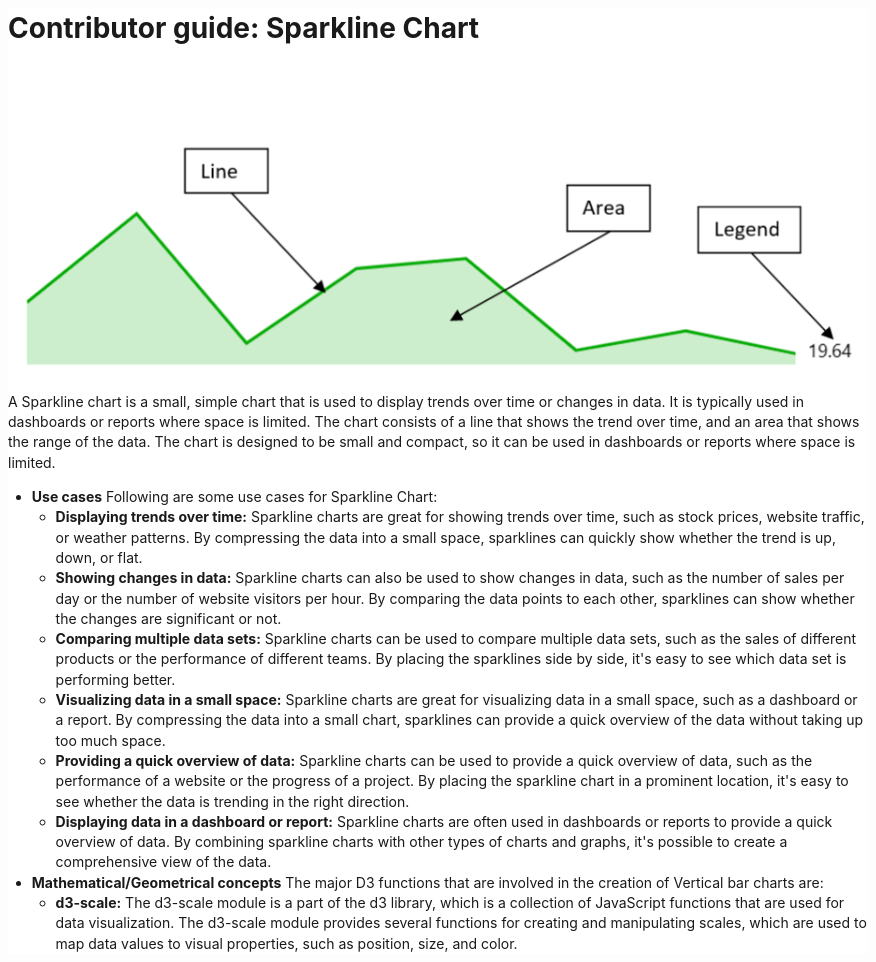 # Contributor guide: Sparkline Chart

![Sparkline1.png](../assets/images/Sparkline1.png)

A Sparkline chart is a small, simple chart that is used to display trends over time or changes in data. It is typically used in dashboards or reports where space is limited. The chart consists of a line that shows the trend over time, and an area that shows the range of the data. The chart is designed to be small and compact, so it can be used in dashboards or reports where space is limited.

- **Use cases**
  Following are some use cases for Sparkline Chart:
  - **Displaying trends over time:** Sparkline charts are great for showing trends over time, such as stock prices, website traffic, or weather patterns. By compressing the data into a small space, sparklines can quickly show whether the trend is up, down, or flat.
  - **Showing changes in data:** Sparkline charts can also be used to show changes in data, such as the number of sales per day or the number of website visitors per hour. By comparing the data points to each other, sparklines can show whether the changes are significant or not.
  - **Comparing multiple data sets:** Sparkline charts can be used to compare multiple data sets, such as the sales of different products or the performance of different teams. By placing the sparklines side by side, it's easy to see which data set is performing better.
  - **Visualizing data in a small space:** Sparkline charts are great for visualizing data in a small space, such as a dashboard or a report. By compressing the data into a small chart, sparklines can provide a quick overview of the data without taking up too much space.
  - **Providing a quick overview of data:** Sparkline charts can be used to provide a quick overview of data, such as the performance of a website or the progress of a project. By placing the sparkline chart in a prominent location, it's easy to see whether the data is trending in the right direction.
  - **Displaying data in a dashboard or report:** Sparkline charts are often used in dashboards or reports to provide a quick overview of data. By combining sparkline charts with other types of charts and graphs, it's possible to create a comprehensive view of the data.
- **Mathematical/Geometrical concepts**
  The major D3 functions that are involved in the creation of Vertical bar charts are:
  - **d3-scale:**
    The d3-scale module is a part of the d3 library, which is a collection of JavaScript functions that are used for data visualization. The d3-scale module provides several functions for creating and manipulating scales, which are used to map data values to visual properties, such as position, size, and color.
